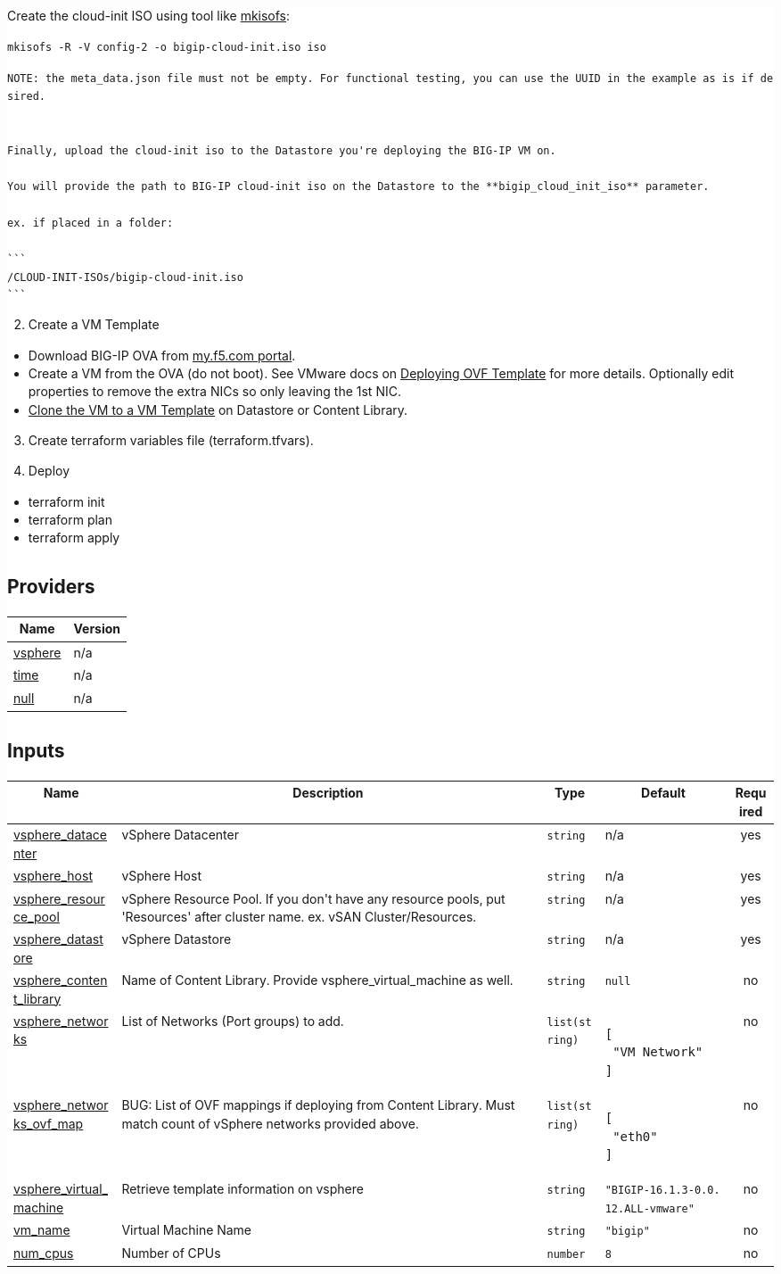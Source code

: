    
   Create the cloud-init ISO using tool like [mkisofs](https://linux.die.net/man/8/mkisofs):
   ```
   mkisofs -R -V config-2 -o bigip-cloud-init.iso iso
   ```

    NOTE: the meta_data.json file must not be empty. For functional testing, you can use the UUID in the example as is if desired. 


    Finally, upload the cloud-init iso to the Datastore you're deploying the BIG-IP VM on. 
    
    You will provide the path to BIG-IP cloud-init iso on the Datastore to the **bigip_cloud_init_iso** parameter. 
    
    ex. if placed in a folder:

    ```
    /CLOUD-INIT-ISOs/bigip-cloud-init.iso
    ```
2. Create a VM Template
  * Download BIG-IP OVA from [my.f5.com portal](https://my.f5.com/manage/s/downloads). 
  * Create a VM from the OVA (do not boot). See VMware docs on [Deploying OVF Template](https://docs.vmware.com/en/VMware-vSphere/7.0/com.vmware.vsphere.vm_admin.doc/GUID-17BEDA21-43F6-41F4-8FB2-E01D275FE9B4.html) for more details. Optionally edit properties to remove the extra NICs so only leaving the 1st NIC. 
  * [Clone the VM to a VM Template](https://docs.vmware.com/en/VMware-vSphere/7.0/com.vmware.vsphere.vm_admin.doc/GUID-5B3737CC-28DB-4334-BD18-6E12011CDC9F.html) on Datastore or Content Library. 

3. Create terraform variables file (terraform.tfvars). 

4. Deploy
  - terraform init
  - terraform plan
  - terraform apply

## Providers

| Name | Version |
|------|---------|
| <a name="provider_vsphere"></a> [vsphere](#provider\_vsphere) | n/a |
| <a name="provider_time"></a> [time](#provider\_time) | n/a |
| <a name="provider_null"></a> [null](#provider\_null) | n/a |

## Inputs

| Name | Description | Type | Default | Required |
|------|-------------|------|---------|:--------:|
| <a name="input_vsphere_datacenter"></a> [vsphere\_datacenter](#input\_vsphere\_datacenter) | vSphere Datacenter | `string` | n/a | yes |
| <a name="input_vsphere_host"></a> [vsphere\_host](#input\_vsphere\_host) | vSphere Host | `string` | n/a | yes |
| <a name="input_vsphere_resource_pool"></a> [vsphere\_resource\_pool](#input\_vsphere\_resource\_pool) | vSphere Resource Pool. If you don't have any resource pools, put 'Resources' after cluster name. ex. vSAN Cluster/Resources. | `string` | n/a | yes |
| <a name="input_vsphere_datastore"></a> [vsphere\_datastore](#input\_vsphere\_datastore) | vSphere Datastore | `string` | n/a | yes |
| <a name="input_vsphere_content_library"></a> [vsphere\_content\_library](#input\_vsphere\_content\_library) | Name of Content Library. Provide vsphere\_virtual\_machine as well. | `string` | `null` | no |
| <a name="input_vsphere_networks"></a> [vsphere\_networks](#input\_vsphere\_networks) | List of Networks (Port groups) to add. | `list(string)` | <pre>[<br>  "VM Network"<br>]</pre> | no |
| <a name="input_vsphere_networks_ovf_map"></a> [vsphere\_networks\_ovf\_map](#input\_vsphere\_networks\_ovf\_map) | BUG: List of OVF mappings if deploying from Content Library. Must match count of vSphere networks provided above. | `list(string)` | <pre>[<br>  "eth0"<br>]</pre> | no |
| <a name="input_vsphere_virtual_machine"></a> [vsphere\_virtual\_machine](#input\_vsphere\_virtual\_machine) | Retrieve template information on vsphere | `string` | `"BIGIP-16.1.3-0.0.12.ALL-vmware"` | no |
| <a name="input_vm_name"></a> [vm\_name](#input\_vm\_name) | Virtual Machine Name | `string` | `"bigip"` | no |
| <a name="input_num_cpus"></a> [num\_cpus](#input\_num\_cpus) | Number of CPUs | `number` | `8` | no |